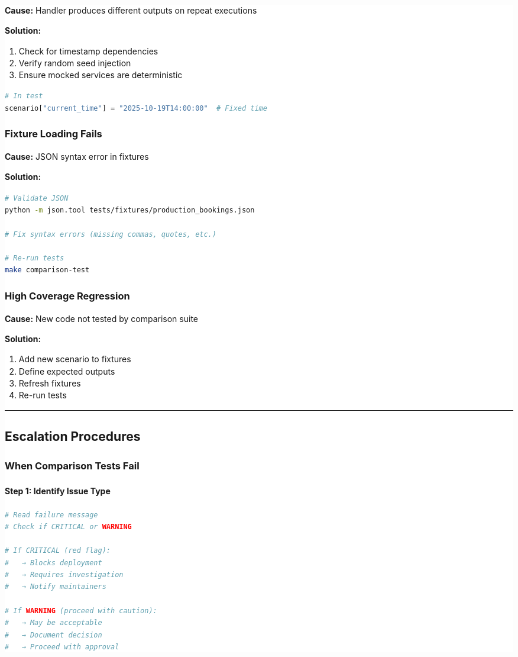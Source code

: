 **Cause:** Handler produces different outputs on repeat executions

**Solution:**
1. Check for timestamp dependencies
2. Verify random seed injection
3. Ensure mocked services are deterministic

```python
# In test
scenario["current_time"] = "2025-10-19T14:00:00"  # Fixed time
```

### Fixture Loading Fails

**Cause:** JSON syntax error in fixtures

**Solution:**
```bash
# Validate JSON
python -m json.tool tests/fixtures/production_bookings.json

# Fix syntax errors (missing commas, quotes, etc.)

# Re-run tests
make comparison-test
```

### High Coverage Regression

**Cause:** New code not tested by comparison suite

**Solution:**
1. Add new scenario to fixtures
2. Define expected outputs
3. Refresh fixtures
4. Re-run tests

---

## Escalation Procedures

### When Comparison Tests Fail

#### Step 1: Identify Issue Type

```bash
# Read failure message
# Check if CRITICAL or WARNING

# If CRITICAL (red flag):
#   → Blocks deployment
#   → Requires investigation
#   → Notify maintainers

# If WARNING (proceed with caution):
#   → May be acceptable
#   → Document decision
#   → Proceed with approval
```
